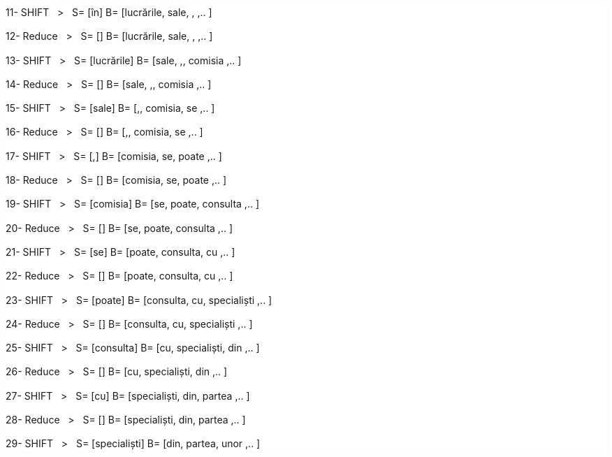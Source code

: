 
11- SHIFT&nbsp;&nbsp;&nbsp;>&nbsp;&nbsp;&nbsp;S= [în]   B= [lucrările, sale, , ,.. ]



12- Reduce&nbsp;&nbsp;&nbsp;>&nbsp;&nbsp;&nbsp;S= []   B= [lucrările, sale, , ,.. ]



13- SHIFT&nbsp;&nbsp;&nbsp;>&nbsp;&nbsp;&nbsp;S= [lucrările]   B= [sale, ,, comisia ,.. ]



14- Reduce&nbsp;&nbsp;&nbsp;>&nbsp;&nbsp;&nbsp;S= []   B= [sale, ,, comisia ,.. ]



15- SHIFT&nbsp;&nbsp;&nbsp;>&nbsp;&nbsp;&nbsp;S= [sale]   B= [,, comisia, se ,.. ]



16- Reduce&nbsp;&nbsp;&nbsp;>&nbsp;&nbsp;&nbsp;S= []   B= [,, comisia, se ,.. ]



17- SHIFT&nbsp;&nbsp;&nbsp;>&nbsp;&nbsp;&nbsp;S= [,]   B= [comisia, se, poate ,.. ]



18- Reduce&nbsp;&nbsp;&nbsp;>&nbsp;&nbsp;&nbsp;S= []   B= [comisia, se, poate ,.. ]



19- SHIFT&nbsp;&nbsp;&nbsp;>&nbsp;&nbsp;&nbsp;S= [comisia]   B= [se, poate, consulta ,.. ]



20- Reduce&nbsp;&nbsp;&nbsp;>&nbsp;&nbsp;&nbsp;S= []   B= [se, poate, consulta ,.. ]



21- SHIFT&nbsp;&nbsp;&nbsp;>&nbsp;&nbsp;&nbsp;S= [se]   B= [poate, consulta, cu ,.. ]



22- Reduce&nbsp;&nbsp;&nbsp;>&nbsp;&nbsp;&nbsp;S= []   B= [poate, consulta, cu ,.. ]



23- SHIFT&nbsp;&nbsp;&nbsp;>&nbsp;&nbsp;&nbsp;S= [poate]   B= [consulta, cu, specialiști ,.. ]



24- Reduce&nbsp;&nbsp;&nbsp;>&nbsp;&nbsp;&nbsp;S= []   B= [consulta, cu, specialiști ,.. ]



25- SHIFT&nbsp;&nbsp;&nbsp;>&nbsp;&nbsp;&nbsp;S= [consulta]   B= [cu, specialiști, din ,.. ]



26- Reduce&nbsp;&nbsp;&nbsp;>&nbsp;&nbsp;&nbsp;S= []   B= [cu, specialiști, din ,.. ]



27- SHIFT&nbsp;&nbsp;&nbsp;>&nbsp;&nbsp;&nbsp;S= [cu]   B= [specialiști, din, partea ,.. ]



28- Reduce&nbsp;&nbsp;&nbsp;>&nbsp;&nbsp;&nbsp;S= []   B= [specialiști, din, partea ,.. ]



29- SHIFT&nbsp;&nbsp;&nbsp;>&nbsp;&nbsp;&nbsp;S= [specialiști]   B= [din, partea, unor ,.. ]


